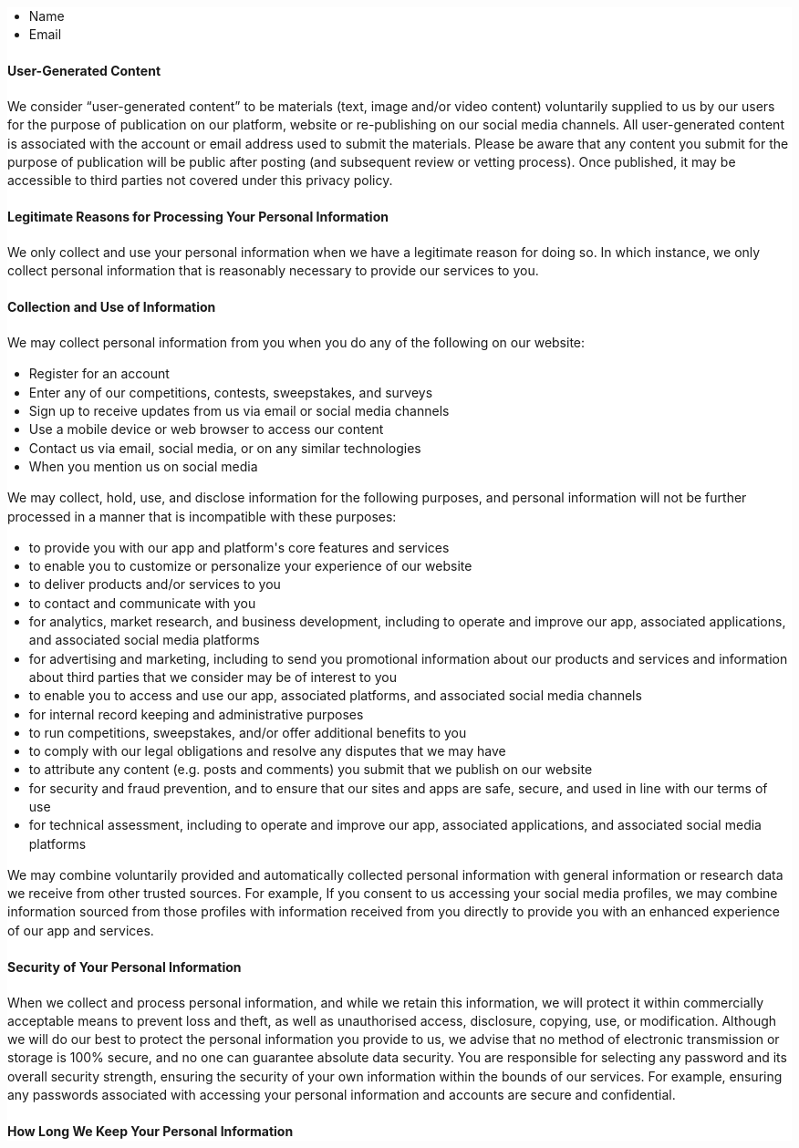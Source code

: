    * Name
   * Email

#### User-Generated Content
We consider “user-generated content” to be materials (text, image and/or video content) voluntarily supplied to us by our users for the purpose of publication on our platform, website or re-publishing on our social media channels. All user-generated content is associated with the account or email address used to submit the materials. 
Please be aware that any content you submit for the purpose of publication will be public after posting (and subsequent review or vetting process). Once published, it may be accessible to third parties not covered under this privacy policy. 
#### Legitimate Reasons for Processing Your Personal Information
We only collect and use your personal information when we have a legitimate reason for doing so. In which instance, we only collect personal information that is reasonably necessary to provide our services to you. 
#### Collection and Use of Information
We may collect personal information from you when you do any of the following on our website: 

   * Register for an account
   * Enter any of our competitions, contests, sweepstakes, and surveys
   * Sign up to receive updates from us via email or social media channels
   * Use a mobile device or web browser to access our content
   * Contact us via email, social media, or on any similar technologies
   * When you mention us on social media

We may collect, hold, use, and disclose information for the following purposes, and personal information will not be further processed in a manner that is incompatible with these purposes: 

   * to provide you with our app and platform's core features and services
   * to enable you to customize or personalize your experience of our website
   * to deliver products and/or services to you
   * to contact and communicate with you
   * for analytics, market research, and business development, including to operate and improve our app, associated applications, and associated social media platforms
   * for advertising and marketing, including to send you promotional information about our products and services and information about third parties that we consider may be of interest to you
   * to enable you to access and use our app, associated platforms, and associated social media channels
   * for internal record keeping and administrative purposes
   * to run competitions, sweepstakes, and/or offer additional benefits to you
   * to comply with our legal obligations and resolve any disputes that we may have
   * to attribute any content (e.g. posts and comments) you submit that we publish on our website
   * for security and fraud prevention, and to ensure that our sites and apps are safe, secure, and used in line with our terms of use
   * for technical assessment, including to operate and improve our app, associated applications, and associated social media platforms

We may combine voluntarily provided and automatically collected personal information with general information or research data we receive from other trusted sources. For example, If you consent to us accessing your social media profiles, we may combine information sourced from those profiles with information received from you directly to provide you with an enhanced experience of our app and services. 
#### Security of Your Personal Information
When we collect and process personal information, and while we retain this information, we will protect it within commercially acceptable means to prevent loss and theft, as well as unauthorised access, disclosure, copying, use, or modification. 
Although we will do our best to protect the personal information you provide to us, we advise that no method of electronic transmission or storage is 100% secure, and no one can guarantee absolute data security. 
You are responsible for selecting any password and its overall security strength, ensuring the security of your own information within the bounds of our services. For example, ensuring any passwords associated with accessing your personal information and accounts are secure and confidential. 
#### How Long We Keep Your Personal Information